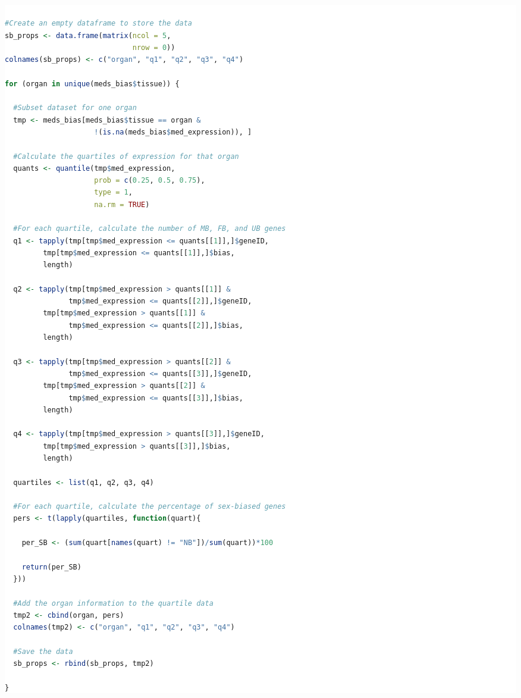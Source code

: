 ``` r

#Create an empty dataframe to store the data
sb_props <- data.frame(matrix(ncol = 5,
                              nrow = 0))
colnames(sb_props) <- c("organ", "q1", "q2", "q3", "q4")

for (organ in unique(meds_bias$tissue)) {
  
  #Subset dataset for one organ
  tmp <- meds_bias[meds_bias$tissue == organ &
                     !(is.na(meds_bias$med_expression)), ]
  
  #Calculate the quartiles of expression for that organ
  quants <- quantile(tmp$med_expression,
                     prob = c(0.25, 0.5, 0.75),
                     type = 1,
                     na.rm = TRUE)
  
  #For each quartile, calculate the number of MB, FB, and UB genes
  q1 <- tapply(tmp[tmp$med_expression <= quants[[1]],]$geneID,
         tmp[tmp$med_expression <= quants[[1]],]$bias,
         length)
  
  q2 <- tapply(tmp[tmp$med_expression > quants[[1]] & 
               tmp$med_expression <= quants[[2]],]$geneID,
         tmp[tmp$med_expression > quants[[1]] & 
               tmp$med_expression <= quants[[2]],]$bias,
         length)
  
  q3 <- tapply(tmp[tmp$med_expression > quants[[2]] & 
               tmp$med_expression <= quants[[3]],]$geneID,
         tmp[tmp$med_expression > quants[[2]] & 
               tmp$med_expression <= quants[[3]],]$bias,
         length)
  
  q4 <- tapply(tmp[tmp$med_expression > quants[[3]],]$geneID,
         tmp[tmp$med_expression > quants[[3]],]$bias,
         length)
  
  quartiles <- list(q1, q2, q3, q4)
  
  #For each quartile, calculate the percentage of sex-biased genes
  pers <- t(lapply(quartiles, function(quart){
    
    per_SB <- (sum(quart[names(quart) != "NB"])/sum(quart))*100
    
    return(per_SB)
  }))
  
  #Add the organ information to the quartile data
  tmp2 <- cbind(organ, pers)
  colnames(tmp2) <- c("organ", "q1", "q2", "q3", "q4")
  
  #Save the data
  sb_props <- rbind(sb_props, tmp2)
  
}
```
